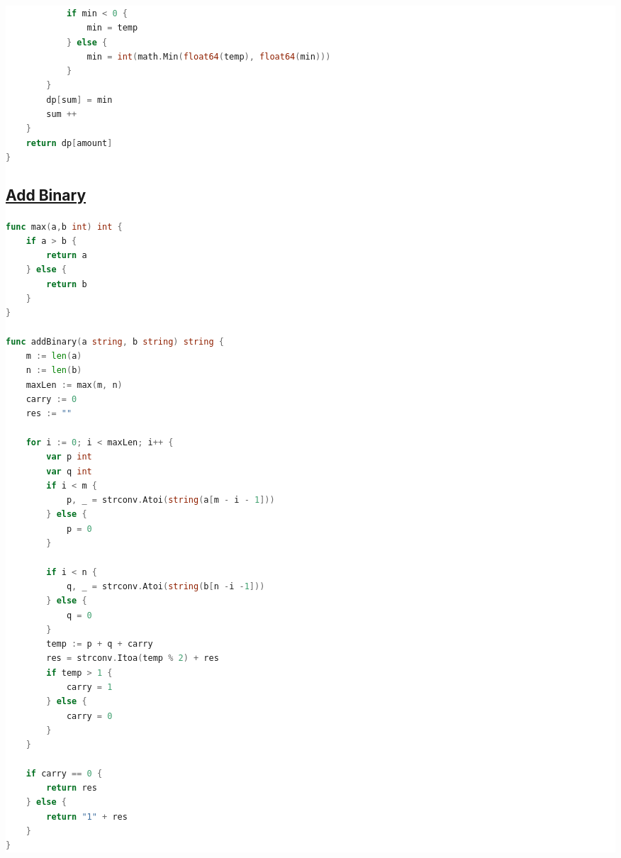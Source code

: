 ```go
			if min < 0 {
				min = temp
			} else {
				min = int(math.Min(float64(temp), float64(min)))
			}
		}
		dp[sum] = min
		sum ++
	}
	return dp[amount]
}
```

## [Add Binary](https://leetcode.com/problems/add-binary/description/)

```go
func max(a,b int) int {
	if a > b {
		return a
	} else {
		return b
	}
}

func addBinary(a string, b string) string {
	m := len(a)
	n := len(b)
	maxLen := max(m, n)
	carry := 0
	res := ""
	
	for i := 0; i < maxLen; i++ {
		var p int 
		var q int
		if i < m {
			p, _ = strconv.Atoi(string(a[m - i - 1])) 
		} else {
			p = 0
		}
		
		if i < n {
			q, _ = strconv.Atoi(string(b[n -i -1]))
		} else {
			q = 0
		}
		temp := p + q + carry
		res = strconv.Itoa(temp % 2) + res
		if temp > 1 {
			carry = 1
		} else {
			carry = 0
		}
	}
	
	if carry == 0 {
		return res
	} else {
		return "1" + res
	}
}

```
